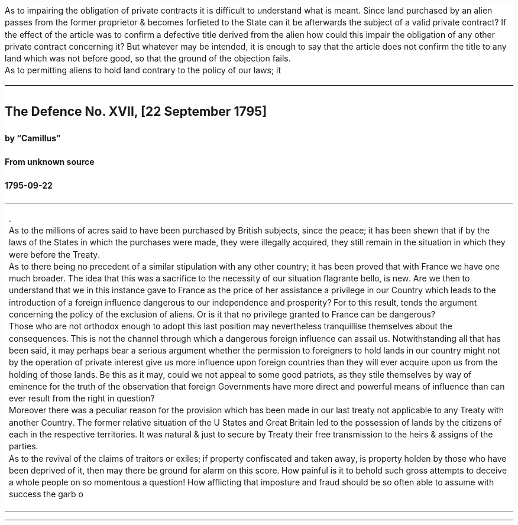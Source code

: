 As to impairing the obligation of private contracts it is difficult to understand what is meant. Since land purchased by an alien passes from the former proprietor &amp; becomes forfieted to the State can it be afterwards the subject of a valid private contract? If the effect of the article was to confirm a defective title derived from the alien how could this impair the obligation of any other private contract concerning it? But whatever may be intended, it is enough to say that the article does not confirm the title to any land which was not before good, so that the ground of the objection fails.  
As to permitting aliens to hold land contrary to the policy of our laws; it
</td></tr></table>

---

## The Defence No. XVII, [22 September 1795]

#### by “Camillus”

#### From unknown source

#### 1795-09-22

<table style="width: 100%;"><tr><td style="width: 50%">

.  
As to the millions of acres said to have been purchased by British subjects, since the peace; it has been shewn that if by the laws of the States in which the purchases were made, they were illegally acquired, they still remain in the situation in which they were before the Treaty.  
As to there being no precedent of a similar stipulation with any other country; it has been proved that with France we have one much broader. The idea that this was a sacrifice to the necessity of our situation flagrante bello, is new. Are we then to understand that we in this instance gave to France as the price of her assistance a privilege in our Country which leads to the introduction of a foreign influence dangerous to our independence and prosperity? For to this result, tends the argument concerning the policy of the exclusion of aliens. Or is it that no privilege granted to France can be dangerous?  
Those who are not orthodox enough to adopt this last position may nevertheless tranquillise themselves about the consequences. This is not the channel through which a dangerous foreign influence can assail us. Notwithstanding all that has been said, it may perhaps bear a serious argument whether the permission to foreigners to hold lands in our country might not by the operation of private interest give us more influence upon foreign countries than they will ever acquire upon us from the holding of those lands. Be this as it may, could we not appeal to some good patriots, as they stile themselves by way of eminence for the truth of the observation that foreign Governments have more direct and powerful means of influence than can ever result from the right in question?  
Moreover there was a peculiar reason for the provision which has been made in our last treaty not applicable to any Treaty with another Country. The former relative situation of the U States and Great Britain led to the possession of lands by the citizens of each in the respective territories. It was natural &amp; just to secure by Treaty their free transmission to the heirs &amp; assigns of the parties.  
As to the revival of the claims of traitors or exiles; if property confiscated and taken away, is property holden by those who have been deprived of it, then may there be ground for alarm on this score. How painful is it to behold such gross attempts to deceive a whole people on so momentous a question! How afflicting that imposture and fraud should be so often able to assume with success the garb o
</td></tr></table>

---